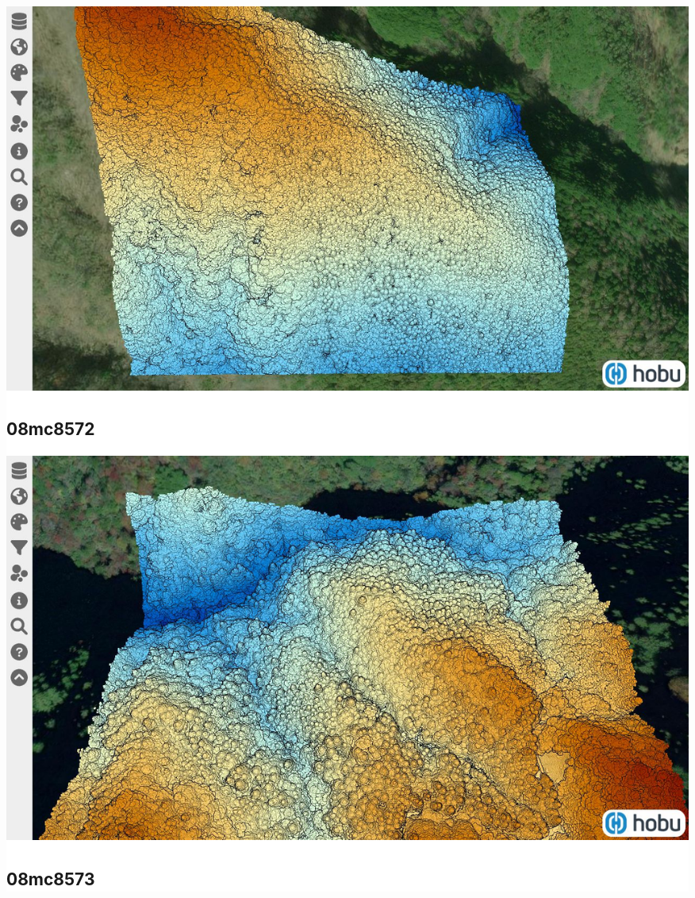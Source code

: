 [![08mc8569:QmdSdKi7xCFkB3aU474uNd3sxENQxJFAriCB4E447PKVVy](img/08mc8569.jpg)](https://viewer.copc.io/?copc=https://x.optgeo.org/ipfs/QmdSdKi7xCFkB3aU474uNd3sxENQxJFAriCB4E447PKVVy)
## 08mc8572
[![08mc8572:QmUxehARobDED7hKacFHM59AWxWFRL8KbkM6behd6kUaoT](img/08mc8572.jpg)](https://viewer.copc.io/?copc=https://x.optgeo.org/ipfs/QmUxehARobDED7hKacFHM59AWxWFRL8KbkM6behd6kUaoT)
## 08mc8573